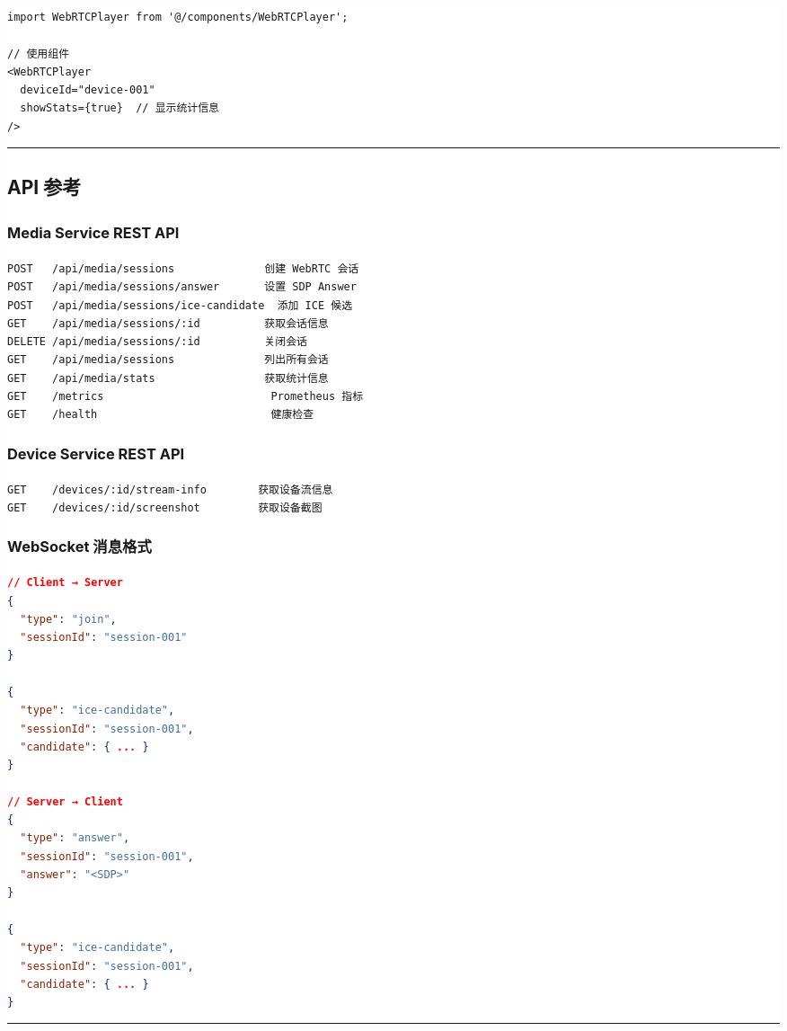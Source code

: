 ```tsx
import WebRTCPlayer from '@/components/WebRTCPlayer';

// 使用组件
<WebRTCPlayer
  deviceId="device-001"
  showStats={true}  // 显示统计信息
/>
```

---

## API 参考

### Media Service REST API

```
POST   /api/media/sessions              创建 WebRTC 会话
POST   /api/media/sessions/answer       设置 SDP Answer
POST   /api/media/sessions/ice-candidate  添加 ICE 候选
GET    /api/media/sessions/:id          获取会话信息
DELETE /api/media/sessions/:id          关闭会话
GET    /api/media/sessions              列出所有会话
GET    /api/media/stats                 获取统计信息
GET    /metrics                          Prometheus 指标
GET    /health                           健康检查
```

### Device Service REST API

```
GET    /devices/:id/stream-info        获取设备流信息
GET    /devices/:id/screenshot         获取设备截图
```

### WebSocket 消息格式

```json
// Client → Server
{
  "type": "join",
  "sessionId": "session-001"
}

{
  "type": "ice-candidate",
  "sessionId": "session-001",
  "candidate": { ... }
}

// Server → Client
{
  "type": "answer",
  "sessionId": "session-001",
  "answer": "<SDP>"
}

{
  "type": "ice-candidate",
  "sessionId": "session-001",
  "candidate": { ... }
}
```

---